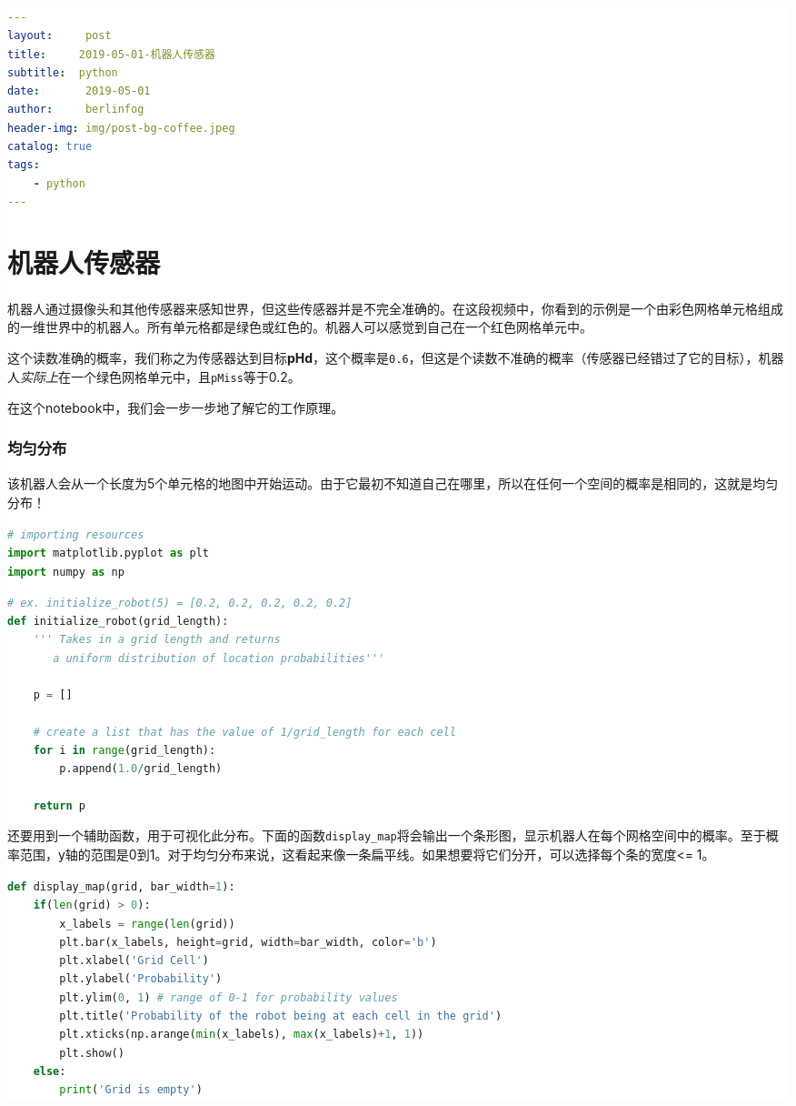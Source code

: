 ```yaml
---
layout:     post
title:     2019-05-01-机器人传感器
subtitle:  python
date:       2019-05-01
author:     berlinfog
header-img: img/post-bg-coffee.jpeg
catalog: true
tags:
    - python
---
```

# 机器人传感器

机器人通过摄像头和其他传感器来感知世界，但这些传感器并是不完全准确的。在这段视频中，你看到的示例是一个由彩色网格单元格组成的一维世界中的机器人。所有单元格都是绿色或红色的。机器人可以感觉到自己在一个红色网格单元中。

这个读数准确的概率，我们称之为传感器达到目标**pHd**，这个概率是`0.6`，但这是个读数不准确的概率（传感器已经错过了它的目标），机器人*实际上*在一个绿色网格单元中，且`pMiss`等于0.2。

在这个notebook中，我们会一步一步地了解它的工作原理。

### 均匀分布

该机器人会从一个长度为5个单元格的地图中开始运动。由于它最初不知道自己在哪里，所以在任何一个空间的概率是相同的，这就是均匀分布！


```python
# importing resources
import matplotlib.pyplot as plt
import numpy as np
```


```python
# ex. initialize_robot(5) = [0.2, 0.2, 0.2, 0.2, 0.2]
def initialize_robot(grid_length):
    ''' Takes in a grid length and returns 
       a uniform distribution of location probabilities'''
    
    p = []
    
    # create a list that has the value of 1/grid_length for each cell
    for i in range(grid_length):
        p.append(1.0/grid_length)
        
    return p
```

还要用到一个辅助函数，用于可视化此分布。下面的函数`display_map`将会输出一个条形图，显示机器人在每个网格空间中的概率。至于概率范围，y轴的范围是0到1。对于均匀分布来说，这看起来像一条扁平线。如果想要将它们分开，可以选择每个条的宽度<= 1。


```python
def display_map(grid, bar_width=1):
    if(len(grid) > 0):
        x_labels = range(len(grid))
        plt.bar(x_labels, height=grid, width=bar_width, color='b')
        plt.xlabel('Grid Cell')
        plt.ylabel('Probability')
        plt.ylim(0, 1) # range of 0-1 for probability values 
        plt.title('Probability of the robot being at each cell in the grid')
        plt.xticks(np.arange(min(x_labels), max(x_labels)+1, 1))
        plt.show()
    else:
        print('Grid is empty')
```